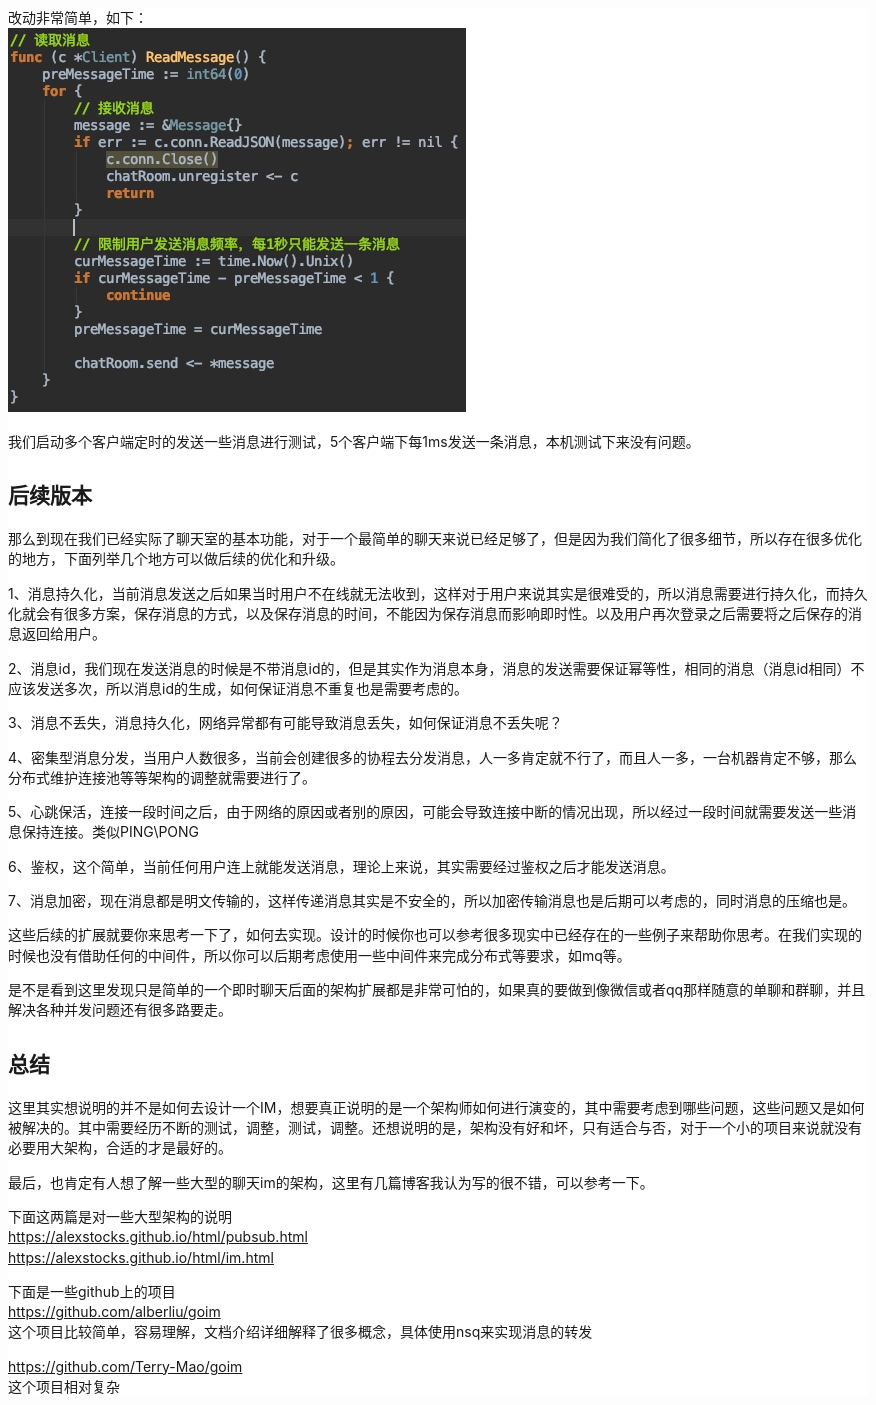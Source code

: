 改动非常简单，如下：  
![](doc/15560975312422.jpg)  

我们启动多个客户端定时的发送一些消息进行测试，5个客户端下每1ms发送一条消息，本机测试下来没有问题。  

## 后续版本
那么到现在我们已经实际了聊天室的基本功能，对于一个最简单的聊天来说已经足够了，但是因为我们简化了很多细节，所以存在很多优化的地方，下面列举几个地方可以做后续的优化和升级。  

1、消息持久化，当前消息发送之后如果当时用户不在线就无法收到，这样对于用户来说其实是很难受的，所以消息需要进行持久化，而持久化就会有很多方案，保存消息的方式，以及保存消息的时间，不能因为保存消息而影响即时性。以及用户再次登录之后需要将之后保存的消息返回给用户。  

2、消息id，我们现在发送消息的时候是不带消息id的，但是其实作为消息本身，消息的发送需要保证幂等性，相同的消息（消息id相同）不应该发送多次，所以消息id的生成，如何保证消息不重复也是需要考虑的。

3、消息不丢失，消息持久化，网络异常都有可能导致消息丢失，如何保证消息不丢失呢？

4、密集型消息分发，当用户人数很多，当前会创建很多的协程去分发消息，人一多肯定就不行了，而且人一多，一台机器肯定不够，那么分布式维护连接池等等架构的调整就需要进行了。

5、心跳保活，连接一段时间之后，由于网络的原因或者别的原因，可能会导致连接中断的情况出现，所以经过一段时间就需要发送一些消息保持连接。类似PING\PONG

6、鉴权，这个简单，当前任何用户连上就能发送消息，理论上来说，其实需要经过鉴权之后才能发送消息。

7、消息加密，现在消息都是明文传输的，这样传递消息其实是不安全的，所以加密传输消息也是后期可以考虑的，同时消息的压缩也是。

这些后续的扩展就要你来思考一下了，如何去实现。设计的时候你也可以参考很多现实中已经存在的一些例子来帮助你思考。在我们实现的时候也没有借助任何的中间件，所以你可以后期考虑使用一些中间件来完成分布式等要求，如mq等。

是不是看到这里发现只是简单的一个即时聊天后面的架构扩展都是非常可怕的，如果真的要做到像微信或者qq那样随意的单聊和群聊，并且解决各种并发问题还有很多路要走。  

## 总结
这里其实想说明的并不是如何去设计一个IM，想要真正说明的是一个架构师如何进行演变的，其中需要考虑到哪些问题，这些问题又是如何被解决的。其中需要经历不断的测试，调整，测试，调整。还想说明的是，架构没有好和坏，只有适合与否，对于一个小的项目来说就没有必要用大架构，合适的才是最好的。

最后，也肯定有人想了解一些大型的聊天im的架构，这里有几篇博客我认为写的很不错，可以参考一下。  

下面这两篇是对一些大型架构的说明  
https://alexstocks.github.io/html/pubsub.html  
https://alexstocks.github.io/html/im.html  

下面是一些github上的项目  
https://github.com/alberliu/goim  
这个项目比较简单，容易理解，文档介绍详细解释了很多概念，具体使用nsq来实现消息的转发  

https://github.com/Terry-Mao/goim  
这个项目相对复杂  






